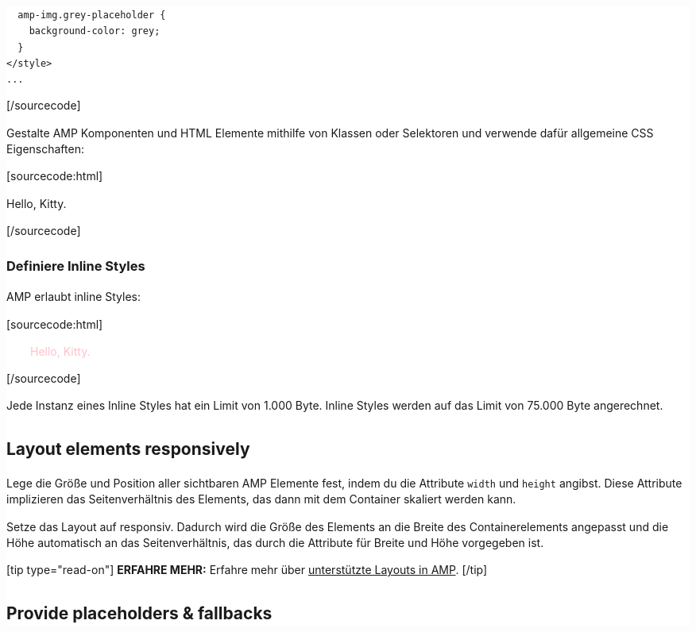       amp-img.grey-placeholder {
        background-color: grey;
      }
    </style>
    ...
  </head>
[/sourcecode]

Gestalte AMP Komponenten und HTML Elemente mithilfe von Klassen oder Selektoren und verwende dafür allgemeine CSS Eigenschaften:

[sourcecode:html]
<body>
  <p>Hello, Kitty.</p>
  <amp-img
    class="grey-placeholder"
    src="https://placekitten.com/g/500/300"
    srcset="/img/cat.jpg 640w,
           /img/kitten.jpg 320w"
    width="500"
    height="300"
    layout="responsive">
  </amp-img>
</body>
[/sourcecode]

### Definiere Inline Styles

AMP erlaubt inline Styles:

[sourcecode:html]
<body>
  <p style="color:pink;margin-left:30px;">Hello, Kitty.</p>
</body>
[/sourcecode]

Jede Instanz eines Inline Styles hat ein Limit von 1.000 Byte. Inline Styles werden auf das Limit von 75.000 Byte angerechnet.

## Layout elements responsively

Lege die Größe und Position aller sichtbaren AMP Elemente fest, indem du die Attribute `width` und `height` angibst. Diese Attribute implizieren das Seitenverhältnis des Elements, das dann mit dem Container skaliert werden kann.

Setze das Layout auf responsiv. Dadurch wird die Größe des Elements an die Breite des Containerelements angepasst und die Höhe automatisch an das Seitenverhältnis, das durch die Attribute für Breite und Höhe vorgegeben ist.

[tip type="read-on"] **ERFAHRE MEHR:** Erfahre mehr über [unterstützte Layouts in AMP](control_layout.md). [/tip]

## Provide placeholders & fallbacks
